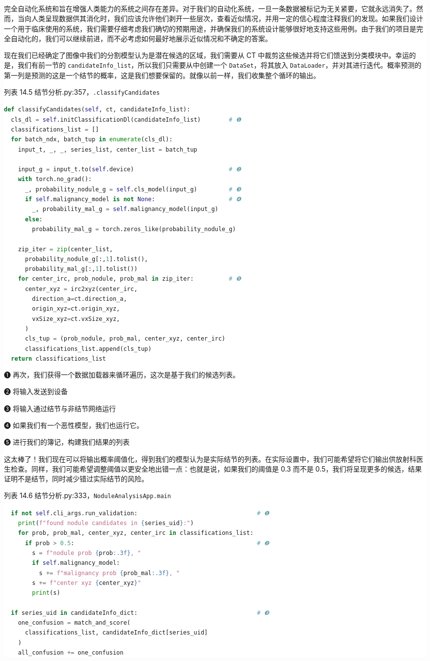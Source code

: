 完全自动化系统和旨在增强人类能力的系统之间存在差异。对于我们的自动化系统，一旦一条数据被标记为无关紧要，它就永远消失了。然而，当向人类呈现数据供其消化时，我们应该允许他们剥开一些层次，查看近似情况，并用一定的信心程度注释我们的发现。如果我们设计一个用于临床使用的系统，我们需要仔细考虑我们确切的预期用途，并确保我们的系统设计能够很好地支持这些用例。由于我们的项目是完全自动化的，我们可以继续前进，而不必考虑如何最好地展示近似情况和不确定的答案。

现在我们已经确定了图像中我们的分割模型认为是潜在候选的区域，我们需要从 CT 中裁剪这些候选并将它们馈送到分类模块中。幸运的是，我们有前一节的 `candidateInfo_list`，所以我们只需要从中创建一个 `DataSet`，将其放入 `DataLoader`，并对其进行迭代。概率预测的第一列是预测的这是一个结节的概率，这是我们想要保留的。就像以前一样，我们收集整个循环的输出。

列表 14.5 结节分析.py:357，`.classifyCandidates`

```py
def classifyCandidates(self, ct, candidateInfo_list):
  cls_dl = self.initClassificationDl(candidateInfo_list)        # ❶
  classifications_list = []
  for batch_ndx, batch_tup in enumerate(cls_dl):
    input_t, _, _, series_list, center_list = batch_tup

    input_g = input_t.to(self.device)                           # ❷
    with torch.no_grad():
      _, probability_nodule_g = self.cls_model(input_g)         # ❸
      if self.malignancy_model is not None:                     # ❹
        _, probability_mal_g = self.malignancy_model(input_g)
      else:
        probability_mal_g = torch.zeros_like(probability_nodule_g)

    zip_iter = zip(center_list,
      probability_nodule_g[:,1].tolist(),
      probability_mal_g[:,1].tolist())
    for center_irc, prob_nodule, prob_mal in zip_iter:          # ❺
      center_xyz = irc2xyz(center_irc,
        direction_a=ct.direction_a,
        origin_xyz=ct.origin_xyz,
        vxSize_xyz=ct.vxSize_xyz,
      )
      cls_tup = (prob_nodule, prob_mal, center_xyz, center_irc)
      classifications_list.append(cls_tup)
  return classifications_list
```

❶ 再次，我们获得一个数据加载器来循环遍历，这次是基于我们的候选列表。

❷ 将输入发送到设备

❸ 将输入通过结节与非结节网络运行

❹ 如果我们有一个恶性模型，我们也运行它。

❺ 进行我们的簿记，构建我们结果的列表

这太棒了！我们现在可以将输出概率阈值化，得到我们的模型认为是实际结节的列表。在实际设置中，我们可能希望将它们输出供放射科医生检查。同样，我们可能希望调整阈值以更安全地出错一点：也就是说，如果我们的阈值是 0.3 而不是 0.5，我们将呈现更多的候选，结果证明不是结节，同时减少错过实际结节的风险。

列表 14.6 结节分析.py:333，`NoduleAnalysisApp.main`

```py
  if not self.cli_args.run_validation:                                  # ❶
    print(f"found nodule candidates in {series_uid}:")
    for prob, prob_mal, center_xyz, center_irc in classifications_list:
      if prob > 0.5:                                                    # ❷
        s = f"nodule prob {prob:.3f}, "
        if self.malignancy_model:
          s += f"malignancy prob {prob_mal:.3f}, "
        s += f"center xyz {center_xyz}"
        print(s)

  if series_uid in candidateInfo_dict:                                  # ❸
    one_confusion = match_and_score(
      classifications_list, candidateInfo_dict[series_uid]
    )
    all_confusion += one_confusion
```